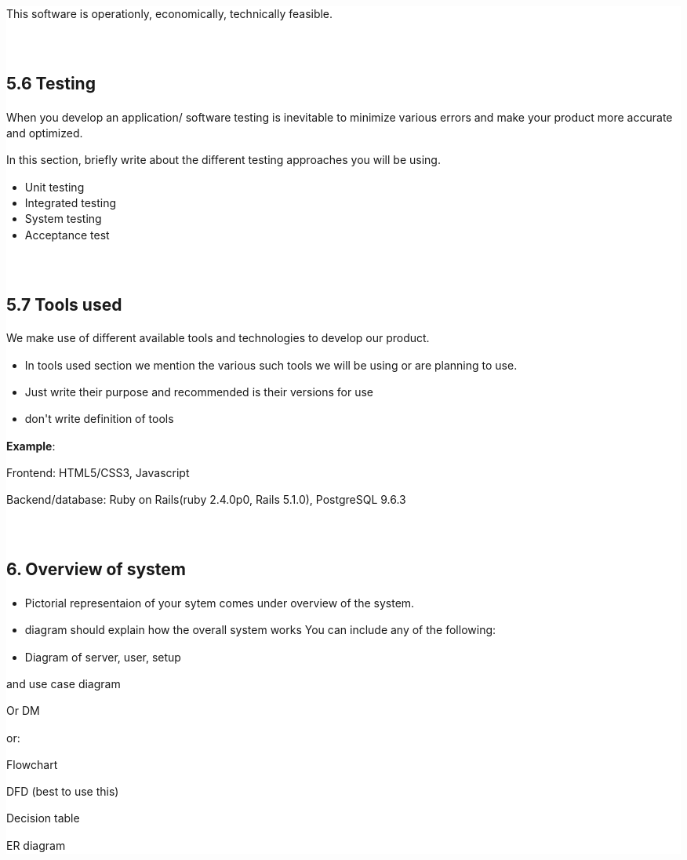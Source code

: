 This software is operationly, economically, technically feasible.

<br>

## 5.6 Testing ##

When you develop an application/ software testing is inevitable to minimize various errors and make your product more accurate and optimized.

In this section, briefly write about the different testing approaches you will be using.

- Unit testing
- Integrated testing
- System testing
- Acceptance test

<br>

## 5.7 Tools used ##

We make use of different available tools and technologies to develop our product. 

- In tools used section we mention the various such tools we will be using or are planning to use.

- Just write their purpose and recommended is their versions for use
- don't write definition of tools

**Example**:

Frontend: HTML5/CSS3, Javascript

Backend/database: Ruby on Rails(ruby 2.4.0p0, Rails 5.1.0), PostgreSQL 9.6.3

<br>

## 6. Overview of system ##

- Pictorial representaion of your sytem comes under overview of the system.
- diagram should explain how the overall system works
You can include any of the following:

- Diagram of server, user, setup

and 
use case diagram

Or DM

or: 

Flowchart

DFD (best to use this)

Decision table

ER diagram

